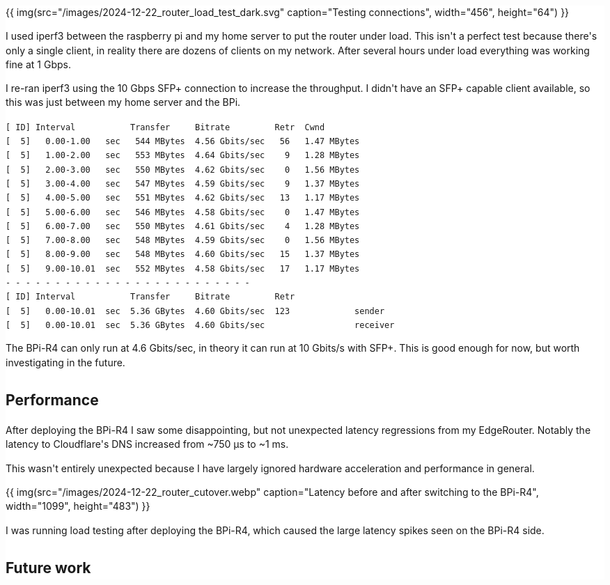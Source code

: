 
{{ img(src="/images/2024-12-22_router_load_test_dark.svg" caption="Testing connections", width="456", height="64") }}



I used iperf3 between the raspberry pi and my home server to put the router under load.
This isn't a perfect test because there's only a single client, in reality there are dozens of clients on my network.
After several hours under load everything was working fine at 1 Gbps.

I re-ran iperf3 using the 10 Gbps SFP+ connection to increase the throughput.
I didn't have an SFP+ capable client available, so this was just between my home server and the BPi.

```
[ ID] Interval           Transfer     Bitrate         Retr  Cwnd
[  5]   0.00-1.00   sec   544 MBytes  4.56 Gbits/sec   56   1.47 MBytes
[  5]   1.00-2.00   sec   553 MBytes  4.64 Gbits/sec    9   1.28 MBytes
[  5]   2.00-3.00   sec   550 MBytes  4.62 Gbits/sec    0   1.56 MBytes
[  5]   3.00-4.00   sec   547 MBytes  4.59 Gbits/sec    9   1.37 MBytes
[  5]   4.00-5.00   sec   551 MBytes  4.62 Gbits/sec   13   1.17 MBytes
[  5]   5.00-6.00   sec   546 MBytes  4.58 Gbits/sec    0   1.47 MBytes
[  5]   6.00-7.00   sec   550 MBytes  4.61 Gbits/sec    4   1.28 MBytes
[  5]   7.00-8.00   sec   548 MBytes  4.59 Gbits/sec    0   1.56 MBytes
[  5]   8.00-9.00   sec   548 MBytes  4.60 Gbits/sec   15   1.37 MBytes
[  5]   9.00-10.01  sec   552 MBytes  4.58 Gbits/sec   17   1.17 MBytes
- - - - - - - - - - - - - - - - - - - - - - - - -
[ ID] Interval           Transfer     Bitrate         Retr
[  5]   0.00-10.01  sec  5.36 GBytes  4.60 Gbits/sec  123             sender
[  5]   0.00-10.01  sec  5.36 GBytes  4.60 Gbits/sec                  receiver
```

The BPi-R4 can only run at 4.6 Gbits/sec, in theory it can run at 10 Gbits/s with SFP+.
This is good enough for now, but worth investigating in the future.

## Performance

After deploying the BPi-R4 I saw some disappointing, but not unexpected latency regressions from my EdgeRouter.
Notably the latency to Cloudflare's DNS increased from ~750 µs to ~1 ms.

This wasn't entirely unexpected because I have largely ignored hardware acceleration and performance in general.



{{ img(src="/images/2024-12-22_router_cutover.webp" caption="Latency before and after switching to the BPi-R4", width="1099", height="483") }}



I was running load testing after deploying the BPi-R4, which caused the large latency spikes seen on the BPi-R4 side.

## Future work


[`networking.interfaces`]: https://search.nixos.org/options?query=networking.interfaces
[`systemd.network`]: https://search.nixos.org/options?query=systemd.network
[systemd-networkd]: https://www.freedesktop.org/software/systemd/man/latest/systemd-networkd.html
[`netdev`]: https://www.freedesktop.org/software/systemd/man/latest/systemd.netdev.html
[nftables]: https://www.nftables.org
[notnft]: https://github.com/chayleaf/notnft
[martian packets]: https://en.wikipedia.org/wiki/Martian_packet
[Dnsmasq]: https://thekelleys.org.uk/dnsmasq/doc.html
[Kea]: https://www.isc.org/kea
[Unbound]: https://www.nlnetlabs.nl/projects/unbound/about
[Prometheus]: https://prometheus.io
[Grafana]: https://grafana.com